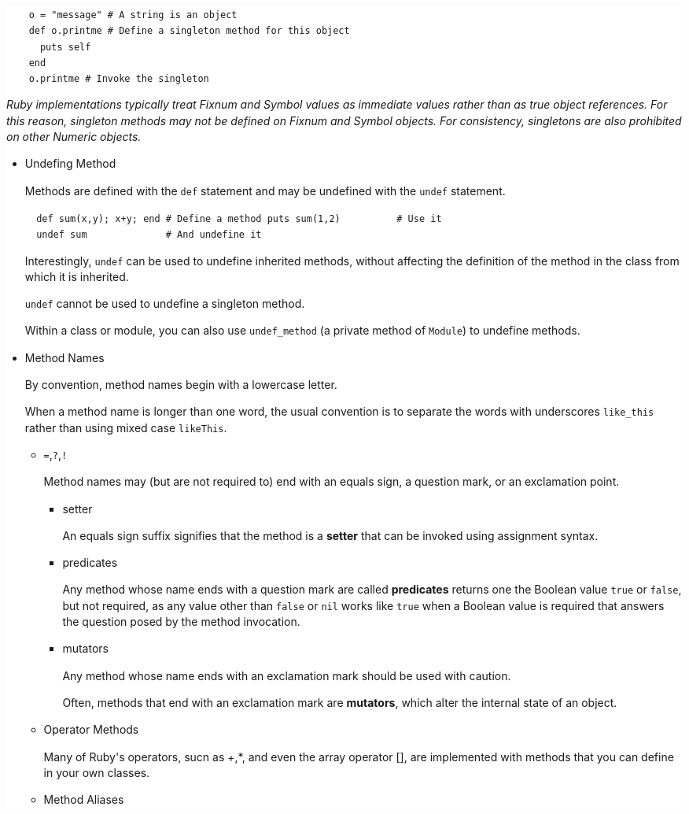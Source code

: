         o = "message" # A string is an object
        def o.printme # Define a singleton method for this object
          puts self
        end
        o.printme # Invoke the singleton
*Ruby implementations typically treat Fixnum and Symbol values as immediate values rather than as true object references. For this reason, singleton methods may not be defined on Fixnum and Symbol objects. For consistency, singletons are also prohibited on other Numeric objects.*

* Undefing Method

    Methods are defined with the `def` statement and may be undefined with the `undef` statement.

        def sum(x,y); x+y; end # Define a method puts sum(1,2)          # Use it
        undef sum              # And undefine it

    Interestingly, `undef` can be used to undefine inherited methods, without affecting the definition of the method in the class from which it is inherited.

    `undef` cannot be used to undefine a singleton method.

    Within a class or module, you can also use `undef_method` (a private method of `Module`) to undefine methods.

* Method Names

    By convention, method names begin with a lowercase letter.

    When a method name is longer than one word, the usual convention is to separate the words with underscores `like_this` rather than using mixed case `likeThis`.

    * `=`,`?`,`!`

        Method names may (but are not required to) end with an equals sign, a question mark, or an exclamation point.

        * setter

            An equals sign suffix signifies that the method is a **setter** that can be invoked using assignment syntax.

        * predicates

            Any method whose name ends with a question mark are called **predicates** returns one the Boolean value `true` or `false`, but not required, as any value other than `false` or `nil` works like `true` when a Boolean value is required that answers the question posed by the method invocation.

        * mutators

            Any method whose name ends with an exclamation mark should be used with caution.

            Often, methods that end with an exclamation mark are **mutators**, which alter the internal state of an object.

    * Operator Methods

        Many of Ruby's operators, sucn as +,*, and even the array operator [], are implemented with methods that you can define in your own classes.

    * Method Aliases
